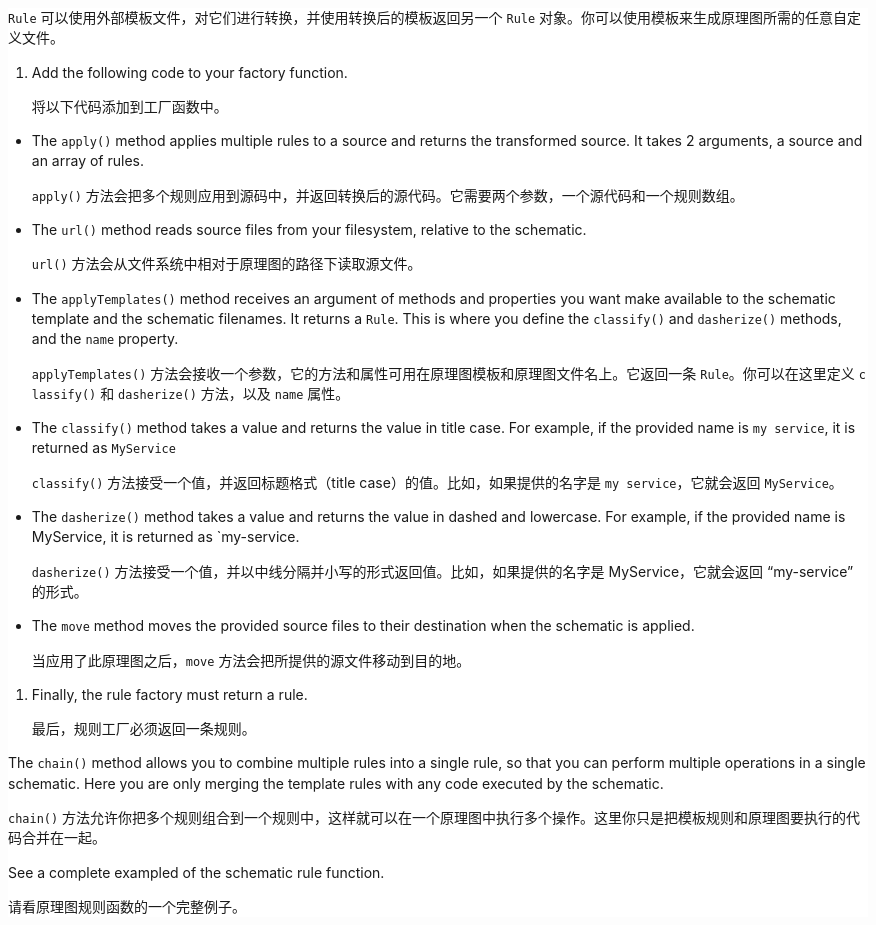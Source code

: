 `Rule` 可以使用外部模板文件，对它们进行转换，并使用转换后的模板返回另一个 `Rule` 对象。你可以使用模板来生成原理图所需的任意自定义文件。


1. Add the following code to your factory function.

   将以下代码添加到工厂函数中。


<code-example header="projects/my-lib/schematics/my-service/index.ts (Template transform)" path="schematics-for-libraries/projects/my-lib/schematics/my-service/index.ts" region="template">
</code-example>

* The `apply()` method applies multiple rules to a source and returns the transformed source. It takes 2 arguments, a source and an array of rules.

  `apply()` 方法会把多个规则应用到源码中，并返回转换后的源代码。它需要两个参数，一个源代码和一个规则数组。

* The `url()` method reads source files from your filesystem, relative to the schematic.

  `url()` 方法会从文件系统中相对于原理图的路径下读取源文件。

* The `applyTemplates()` method receives an argument of methods and properties you want make available to the schematic template and the schematic filenames. It returns a `Rule`. This is where you define the `classify()` and `dasherize()` methods, and the `name` property.

  `applyTemplates()` 方法会接收一个参数，它的方法和属性可用在原理图模板和原理图文件名上。它返回一条 `Rule`。你可以在这里定义 `classify()` 和 `dasherize()` 方法，以及 `name` 属性。

* The `classify()` method takes a value and returns the value in title case. For example, if the provided name is `my service`, it is returned as `MyService`

  `classify()` 方法接受一个值，并返回标题格式（title case）的值。比如，如果提供的名字是 `my service`，它就会返回 `MyService`。

* The `dasherize()` method takes a value and  returns the value in dashed and lowercase. For example, if the provided name is MyService, it is returned as `my-service.

  `dasherize()` 方法接受一个值，并以中线分隔并小写的形式返回值。比如，如果提供的名字是 MyService，它就会返回 “my-service” 的形式。

* The `move` method moves the provided source files to their destination when the schematic is applied.

  当应用了此原理图之后，`move` 方法会把所提供的源文件移动到目的地。


1. Finally, the rule factory must return a rule.

   最后，规则工厂必须返回一条规则。


<code-example header="projects/my-lib/schematics/my-service/index.ts (Chain Rule)" path="schematics-for-libraries/projects/my-lib/schematics/my-service/index.ts" region="chain">
</code-example>

  The `chain()` method allows you to combine multiple rules into a single rule, so that you can perform multiple operations in a single schematic.
  Here you are only merging the template rules with any code executed by the schematic.

  `chain()` 方法允许你把多个规则组合到一个规则中，这样就可以在一个原理图中执行多个操作。这里你只是把模板规则和原理图要执行的代码合并在一起。


See a complete exampled of the schematic rule function.

请看原理图规则函数的一个完整例子。
